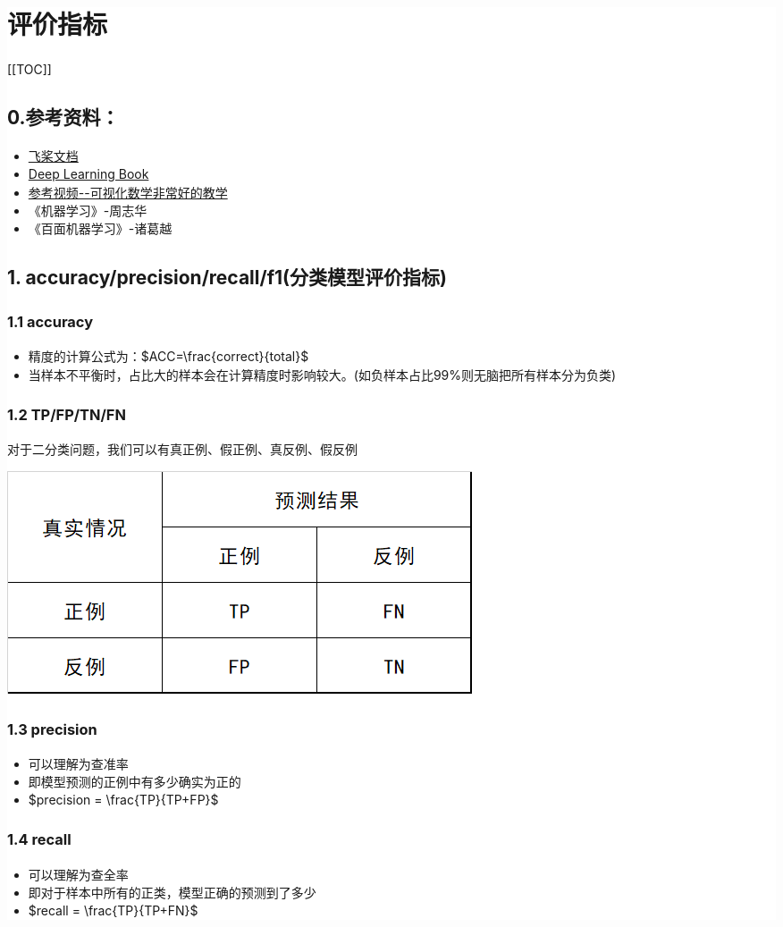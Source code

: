 # 评价指标

[[TOC]]

## 0.参考资料：

- [飞桨文档](https://paddlepedia.readthedocs.io/en/latest/index.html)
- [Deep Learning Book](https://www.deeplearningbook.org/)
- [参考视频--可视化数学非常好的教学](https://www.youtube.com/c/3blue1brown)
- 《机器学习》-周志华
- 《百面机器学习》-诸葛越

## 1. accuracy/precision/recall/f1(分类模型评价指标)

### 1.1 accuracy

- 精度的计算公式为：$ACC=\frac{correct}{total}$​​
- 当样本不平衡时，占比大的样本会在计算精度时影响较大。(如负样本占比99%则无脑把所有样本分为负类)

### 1.2 TP/FP/TN/FN

对于二分类问题，我们可以有真正例、假正例、真反例、假反例

![img](./pic/confusion_metric.png)


### 1.3 precision

- 可以理解为查准率
- 即模型预测的正例中有多少确实为正的
- $precision = \frac{TP}{TP+FP}$

### 1.4 recall

- 可以理解为查全率
- 即对于样本中所有的正类，模型正确的预测到了多少
- $recall = \frac{TP}{TP+FN}$
